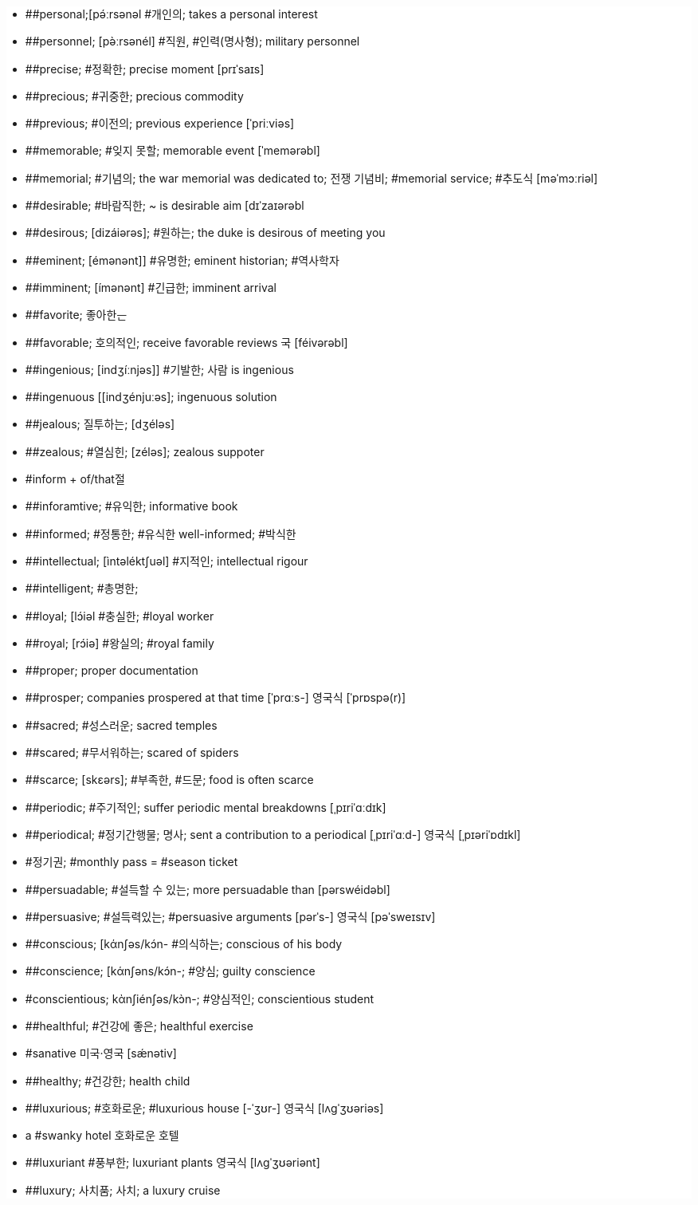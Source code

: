 * ##personal;[pə́ːrsənəl #개인의; takes a personal interest
* ##personnel; [pə̀ːrsǝnél] #직원, #인력(명사형); military personnel

* ##precise; #정확한; precise moment  [prɪˈsaɪs]
* ##precious; #귀중한; precious commodity
* ##previous; #이전의; previous experience  [ˈpriːviəs] 

* ##memorable; #잊지 못할; memorable event  [ˈmemərəbl]
* ##memorial; #기념의; the war memorial was dedicated to; 전쟁 기념비; #memorial service; #추도식 [məˈmɔːriəl]

* ##desirable; #바람직한; ~ is desirable aim  [dɪˈzaɪərəbl
* ##desirous; [dizáiərǝs]; #원하는; the duke is desirous of meeting you

* ##eminent; [émǝnǝnt]] #유명한; eminent historian; #역사학자
* ##imminent; [ímǝnǝnt] #긴급한; imminent arrival

* ##favorite; 좋아한ᅟᅳᆫ
* ##favorable; 호의적인; receive favorable reviews 국 [féivərəbl]

* ##ingenious; [indʒíːnjǝs]] #기발한; 사람 is ingenious
* ##ingenuous [[indʒénjuːǝs]; ingenuous solution
* ##jealous; 질투하는; [dʒélǝs]
* ##zealous; #열심힌; [zélǝs]; zealous suppoter

* #inform + of/that절
* ##inforamtive; #유익한; informative book
* ##informed; #정통한; #유식한 well-informed; #박식한

* ##intellectual; [ìntǝléktʃuəl] #지적인; intellectual rigour
* ##intelligent; #총명한; 

* ##loyal; [lɔ́iəl #충실한; #loyal worker
* ##royal; [rɔ́iǝ] #왕실의; #royal family

* ##proper; proper documentation
* ##prosper; companies prospered at that time  [ˈprɑːs-]  영국식 [ˈprɒspə(r)]

* ##sacred; #성스러운; sacred temples
* ##scared; #무서워하는; scared of spiders
* ##scarce; [skεǝrs]; #부족한, #드문; food is often scarce

* ##periodic; #주기적인; suffer periodic mental breakdowns  [ˌpɪriˈɑːdɪk] 
* ##periodical; #정기간행물; 명사; sent a contribution to a periodical  [ˌpɪriˈɑːd-]  영국식 [ˌpɪəriˈɒdɪkl]
* #정기권; #monthly pass = #season ticket 

* ##persuadable; #설득할 수 있는; more persuadable than  [pərswéidəbl] 
* ##persuasive; #설득력있는; #persuasive arguments  [pərˈs-]  영국식 [pəˈsweɪsɪv] 

* ##conscious; [kάnʃǝs/kɔ́n- #의식하는; conscious of his body
* ##conscience; [kάnʃəns/kɔ́n-; #양심; guilty conscience
* #conscientious; kὰnʃiénʃǝs/kɔ̀n-; #양심적인; conscientious student

* ##healthful; #건강에 좋은; healthful exercise
* #sanative 미국·영국 [sǽnətiv] 
* ##healthy; #건강한; health child

* ##luxurious; #호화로운; #luxurious house [-ˈʒʊr-]  영국식 [lʌɡˈʒʊəriəs] 
* a #swanky hotel 호화로운 호텔
* ##luxuriant #풍부한; luxuriant plants   영국식 [lʌɡˈʒʊəriənt] 
* ##luxury; 사치품; 사치; a luxury cruise

